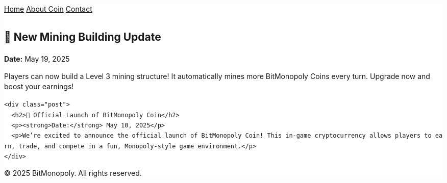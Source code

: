  <nav>
    <a href="#home">Home</a>
    <a href="#about">About Coin</a>
    <a href="#contact">Contact</a>
  </nav>

  <div class="container">
    <div class="post">
      <h2>🚀 New Mining Building Update</h2>
      <p><strong>Date:</strong> May 19, 2025</p>
      <p>Players can now build a Level 3 mining structure! It automatically mines more BitMonopoly Coins every turn. Upgrade now and boost your earnings!</p>
    </div>

    <div class="post">
      <h2>📢 Official Launch of BitMonopoly Coin</h2>
      <p><strong>Date:</strong> May 10, 2025</p>
      <p>We’re excited to announce the official launch of BitMonopoly Coin! This in-game cryptocurrency allows players to earn, trade, and compete in a fun, Monopoly-style game environment.</p>
    </div>
  </div>

  <footer>
    <p>&copy; 2025 BitMonopoly. All rights reserved.</p>
  </footer>
</body>
</html>

